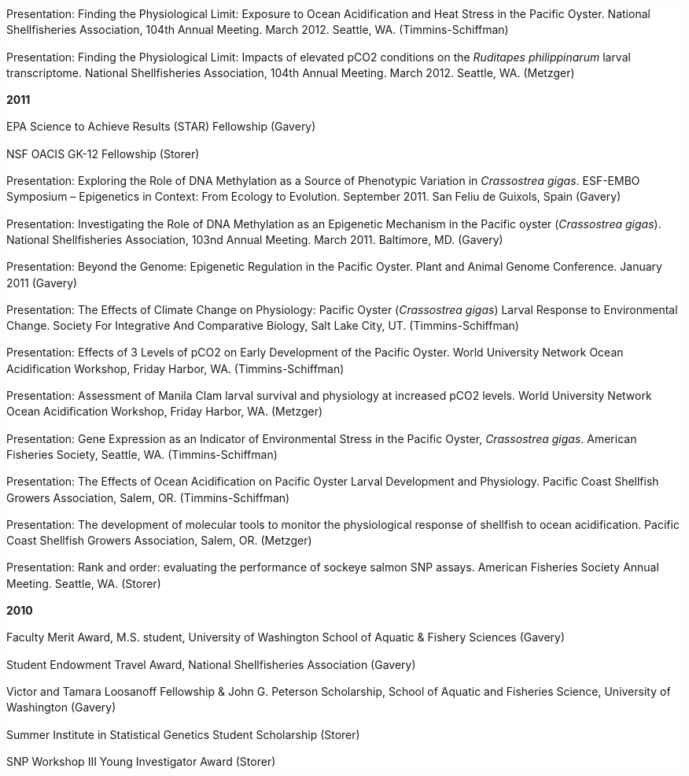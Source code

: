 Presentation: Finding the Physiological Limit: Exposure to Ocean Acidification and Heat Stress in the Pacific Oyster. National Shellfisheries Association, 104th Annual Meeting. March 2012. Seattle, WA. (Timmins-Schiffman)

Presentation: Finding the Physiological Limit: Impacts of elevated pCO2 conditions on the <em>Ruditapes philippinarum</em> larval transcriptome. National Shellfisheries Association, 104th Annual Meeting. March 2012. Seattle, WA. (Metzger)

<strong>2011</strong>

EPA Science to Achieve Results (STAR) Fellowship (Gavery)

NSF OACIS GK-12 Fellowship (Storer)

Presentation: Exploring the Role of DNA Methylation as a Source of Phenotypic Variation in <em>Crassostrea gigas</em>. ESF-EMBO Symposium – Epigenetics in Context: From Ecology to Evolution. September 2011. San Feliu de Guixols, Spain (Gavery)

Presentation: Investigating the Role of DNA Methylation as an Epigenetic Mechanism in the Pacific oyster (<em>Crassostrea gigas</em>). National Shellfisheries Association, 103nd Annual Meeting. March 2011. Baltimore, MD. (Gavery)

Presentation: Beyond the Genome: Epigenetic Regulation in the Pacific Oyster. Plant and Animal Genome Conference. January 2011 (Gavery)

Presentation: The Effects of Climate Change on Physiology: Pacific Oyster (<em>Crassostrea gigas</em>) Larval Response to Environmental Change. Society For Integrative And Comparative Biology, Salt Lake City, UT. (Timmins-Schiffman)

Presentation: Effects of 3 Levels of pCO2 on Early Development of the Pacific Oyster. World University Network Ocean Acidification Workshop, Friday Harbor, WA. (Timmins-Schiffman)

Presentation: Assessment of Manila Clam larval survival and physiology at increased pCO2 levels. World University Network Ocean Acidification Workshop, Friday Harbor, WA. (Metzger)

Presentation: Gene Expression as an Indicator of Environmental Stress in the Pacific Oyster, <em>Crassostrea gigas</em>. American Fisheries Society, Seattle, WA. (Timmins-Schiffman)

Presentation: The Effects of Ocean Acidification on Pacific Oyster Larval Development and Physiology. Pacific Coast Shellfish Growers Association, Salem, OR. (Timmins-Schiffman)

Presentation: The development of molecular tools to monitor the physiological response of shellfish to ocean acidification. Pacific Coast Shellfish Growers Association, Salem, OR. (Metzger)

Presentation: Rank and order: evaluating the performance of sockeye salmon SNP assays. American Fisheries Society Annual Meeting. Seattle, WA. (Storer)

<strong>2010</strong>

Faculty Merit Award, M.S. student, University of Washington School of Aquatic &amp; Fishery Sciences (Gavery)

Student Endowment Travel Award, National Shellfisheries Association (Gavery)

Victor and Tamara Loosanoff Fellowship &amp; John G. Peterson Scholarship, School of Aquatic and Fisheries Science, University of Washington (Gavery)

Summer Institute in Statistical Genetics Student Scholarship (Storer)

SNP Workshop III Young Investigator Award (Storer)
